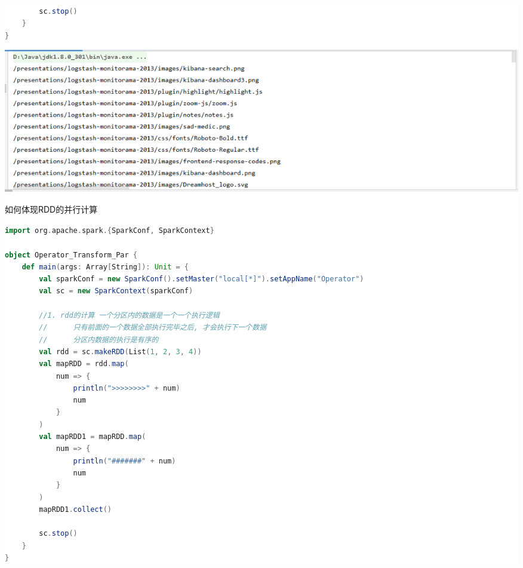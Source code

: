```scala
        sc.stop()
    }
}
```

![image-20221021104620507](Spark%20image/image-20221021104620507.png)



如何体现RDD的并行计算

```scala
import org.apache.spark.{SparkConf, SparkContext}

object Operator_Transform_Par {
    def main(args: Array[String]): Unit = {
        val sparkConf = new SparkConf().setMaster("local[*]").setAppName("Operator")
        val sc = new SparkContext(sparkConf)

        //1. rdd的计算 一个分区内的数据是一个一个执行逻辑
        //      只有前面的一个数据全部执行完毕之后, 才会执行下一个数据
        //      分区内数据的执行是有序的
        val rdd = sc.makeRDD(List(1, 2, 3, 4))
        val mapRDD = rdd.map(
            num => {
                println(">>>>>>>>" + num)
                num
            }
        )
        val mapRDD1 = mapRDD.map(
            num => {
                println("#######" + num)
                num
            }
        )
        mapRDD1.collect()

        sc.stop()
    }
}
```
